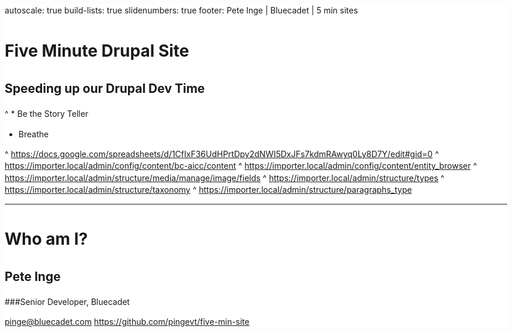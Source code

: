 autoscale: true
build-lists: true
slidenumbers: true
footer: Pete Inge | Bluecadet | 5 min sites

# Five Minute Drupal Site

## Speeding up our Drupal Dev Time

^ * Be the Story Teller
* Breathe

^ https://docs.google.com/spreadsheets/d/1CfIxF36UdHPrtDpy2dNWI5DxJFs7kdmRAwyq0Ly8D7Y/edit#gid=0
^ https://importer.local/admin/config/content/bc-aicc/content
^ https://importer.local/admin/config/content/entity_browser
^ https://importer.local/admin/structure/media/manage/image/fields
^ https://importer.local/admin/structure/types
^ https://importer.local/admin/structure/taxonomy
^ https://importer.local/admin/structure/paragraphs_type

---

# Who am I?

## Pete Inge
###Senior Developer, Bluecadet

pinge@bluecadet.com
https://github.com/pingevt/five-min-site
